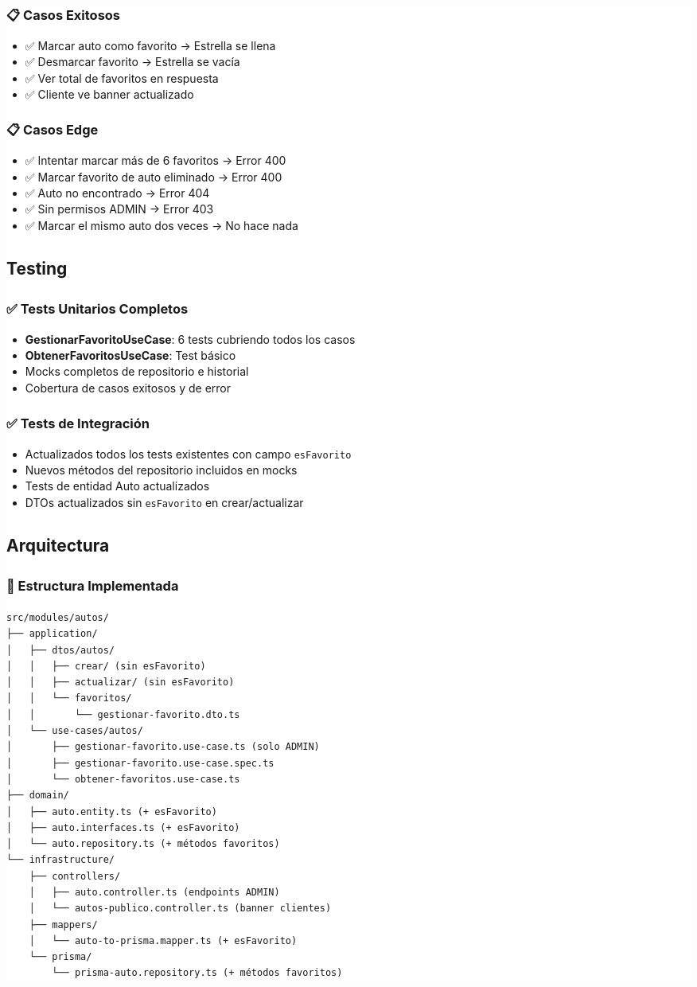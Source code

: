 ### 📋 Casos Exitosos
- ✅ Marcar auto como favorito → Estrella se llena
- ✅ Desmarcar favorito → Estrella se vacía
- ✅ Ver total de favoritos en respuesta
- ✅ Cliente ve banner actualizado

### 📋 Casos Edge
- ✅ Intentar marcar más de 6 favoritos → Error 400
- ✅ Marcar favorito de auto eliminado → Error 400
- ✅ Auto no encontrado → Error 404
- ✅ Sin permisos ADMIN → Error 403
- ✅ Marcar el mismo auto dos veces → No hace nada

## Testing

### ✅ Tests Unitarios Completos
- **GestionarFavoritoUseCase**: 6 tests cubriendo todos los casos
- **ObtenerFavoritosUseCase**: Test básico
- Mocks completos de repositorio e historial
- Cobertura de casos exitosos y de error

### ✅ Tests de Integración
- Actualizados todos los tests existentes con campo `esFavorito`
- Nuevos métodos del repositorio incluidos en mocks
- Tests de entidad Auto actualizados
- DTOs actualizados sin `esFavorito` en crear/actualizar

## Arquitectura

### 📁 Estructura Implementada
```
src/modules/autos/
├── application/
│   ├── dtos/autos/
│   │   ├── crear/ (sin esFavorito)
│   │   ├── actualizar/ (sin esFavorito)
│   │   └── favoritos/
│   │       └── gestionar-favorito.dto.ts
│   └── use-cases/autos/
│       ├── gestionar-favorito.use-case.ts (solo ADMIN)
│       ├── gestionar-favorito.use-case.spec.ts
│       └── obtener-favoritos.use-case.ts
├── domain/
│   ├── auto.entity.ts (+ esFavorito)
│   ├── auto.interfaces.ts (+ esFavorito)
│   └── auto.repository.ts (+ métodos favoritos)
└── infrastructure/
    ├── controllers/
    │   ├── auto.controller.ts (endpoints ADMIN)
    │   └── autos-publico.controller.ts (banner clientes)
    ├── mappers/
    │   └── auto-to-prisma.mapper.ts (+ esFavorito)
    └── prisma/
        └── prisma-auto.repository.ts (+ métodos favoritos)
```
